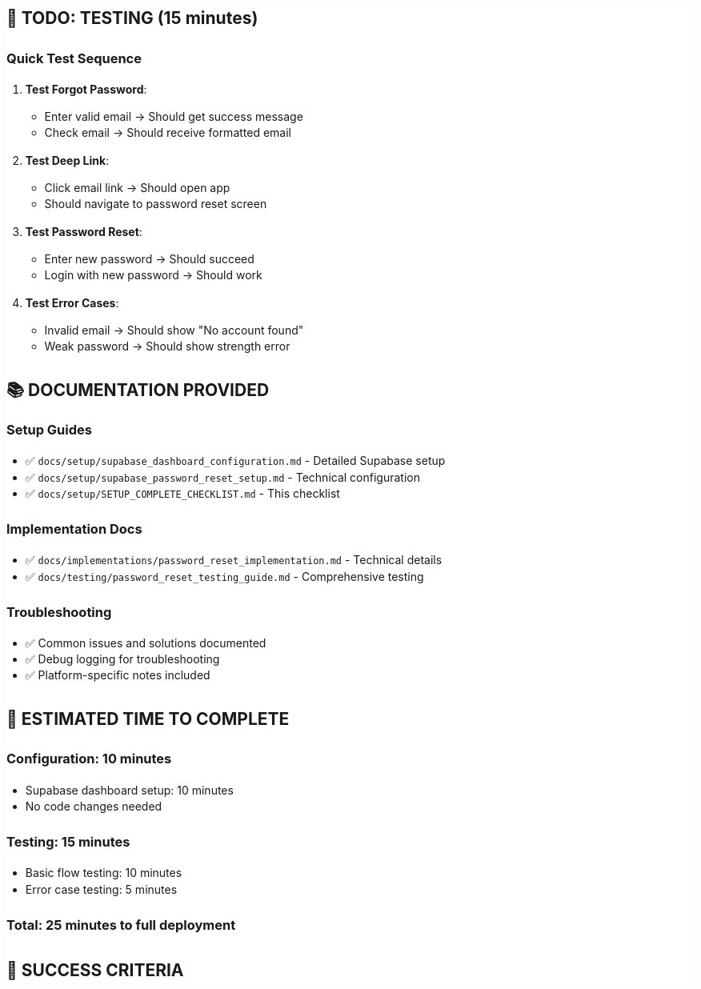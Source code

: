 ## 🧪 **TODO: TESTING (15 minutes)**

### **Quick Test Sequence**
1. **Test Forgot Password**:
   - Enter valid email → Should get success message
   - Check email → Should receive formatted email

2. **Test Deep Link**:
   - Click email link → Should open app
   - Should navigate to password reset screen

3. **Test Password Reset**:
   - Enter new password → Should succeed
   - Login with new password → Should work

4. **Test Error Cases**:
   - Invalid email → Should show "No account found"
   - Weak password → Should show strength error

## 📚 **DOCUMENTATION PROVIDED**

### **Setup Guides**
- ✅ `docs/setup/supabase_dashboard_configuration.md` - Detailed Supabase setup
- ✅ `docs/setup/supabase_password_reset_setup.md` - Technical configuration
- ✅ `docs/setup/SETUP_COMPLETE_CHECKLIST.md` - This checklist

### **Implementation Docs**
- ✅ `docs/implementations/password_reset_implementation.md` - Technical details
- ✅ `docs/testing/password_reset_testing_guide.md` - Comprehensive testing

### **Troubleshooting**
- ✅ Common issues and solutions documented
- ✅ Debug logging for troubleshooting
- ✅ Platform-specific notes included

## 🚀 **ESTIMATED TIME TO COMPLETE**

### **Configuration**: 10 minutes
- Supabase dashboard setup: 10 minutes
- No code changes needed

### **Testing**: 15 minutes
- Basic flow testing: 10 minutes
- Error case testing: 5 minutes

### **Total**: 25 minutes to full deployment

## 🎯 **SUCCESS CRITERIA**
